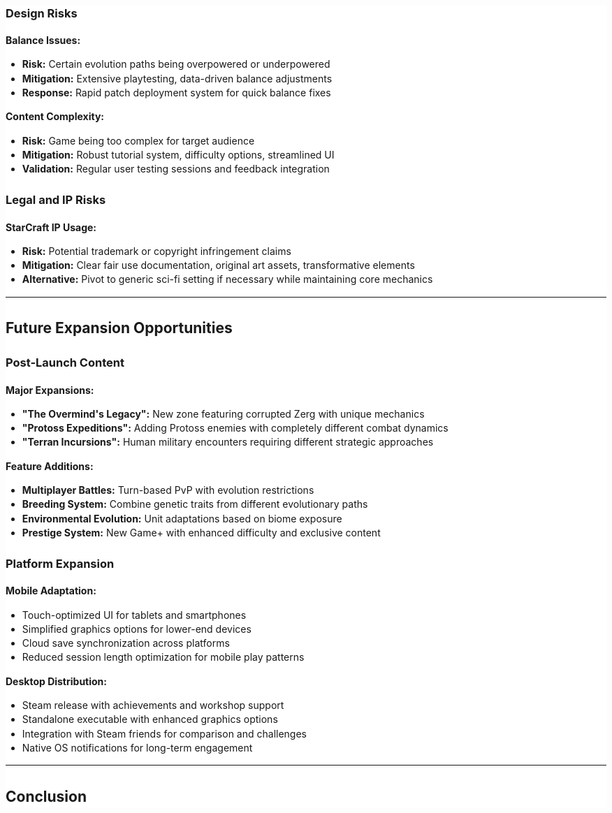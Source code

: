 ### Design Risks

**Balance Issues:**
- **Risk:** Certain evolution paths being overpowered or underpowered
- **Mitigation:** Extensive playtesting, data-driven balance adjustments
- **Response:** Rapid patch deployment system for quick balance fixes

**Content Complexity:**
- **Risk:** Game being too complex for target audience
- **Mitigation:** Robust tutorial system, difficulty options, streamlined UI
- **Validation:** Regular user testing sessions and feedback integration

### Legal and IP Risks

**StarCraft IP Usage:**
- **Risk:** Potential trademark or copyright infringement claims
- **Mitigation:** Clear fair use documentation, original art assets, transformative elements
- **Alternative:** Pivot to generic sci-fi setting if necessary while maintaining core mechanics

---

## Future Expansion Opportunities

### Post-Launch Content

**Major Expansions:**
- **"The Overmind's Legacy":** New zone featuring corrupted Zerg with unique mechanics
- **"Protoss Expeditions":** Adding Protoss enemies with completely different combat dynamics
- **"Terran Incursions":** Human military encounters requiring different strategic approaches

**Feature Additions:**
- **Multiplayer Battles:** Turn-based PvP with evolution restrictions
- **Breeding System:** Combine genetic traits from different evolutionary paths
- **Environmental Evolution:** Unit adaptations based on biome exposure
- **Prestige System:** New Game+ with enhanced difficulty and exclusive content

### Platform Expansion

**Mobile Adaptation:**
- Touch-optimized UI for tablets and smartphones
- Simplified graphics options for lower-end devices
- Cloud save synchronization across platforms
- Reduced session length optimization for mobile play patterns

**Desktop Distribution:**
- Steam release with achievements and workshop support
- Standalone executable with enhanced graphics options
- Integration with Steam friends for comparison and challenges
- Native OS notifications for long-term engagement

---

## Conclusion
